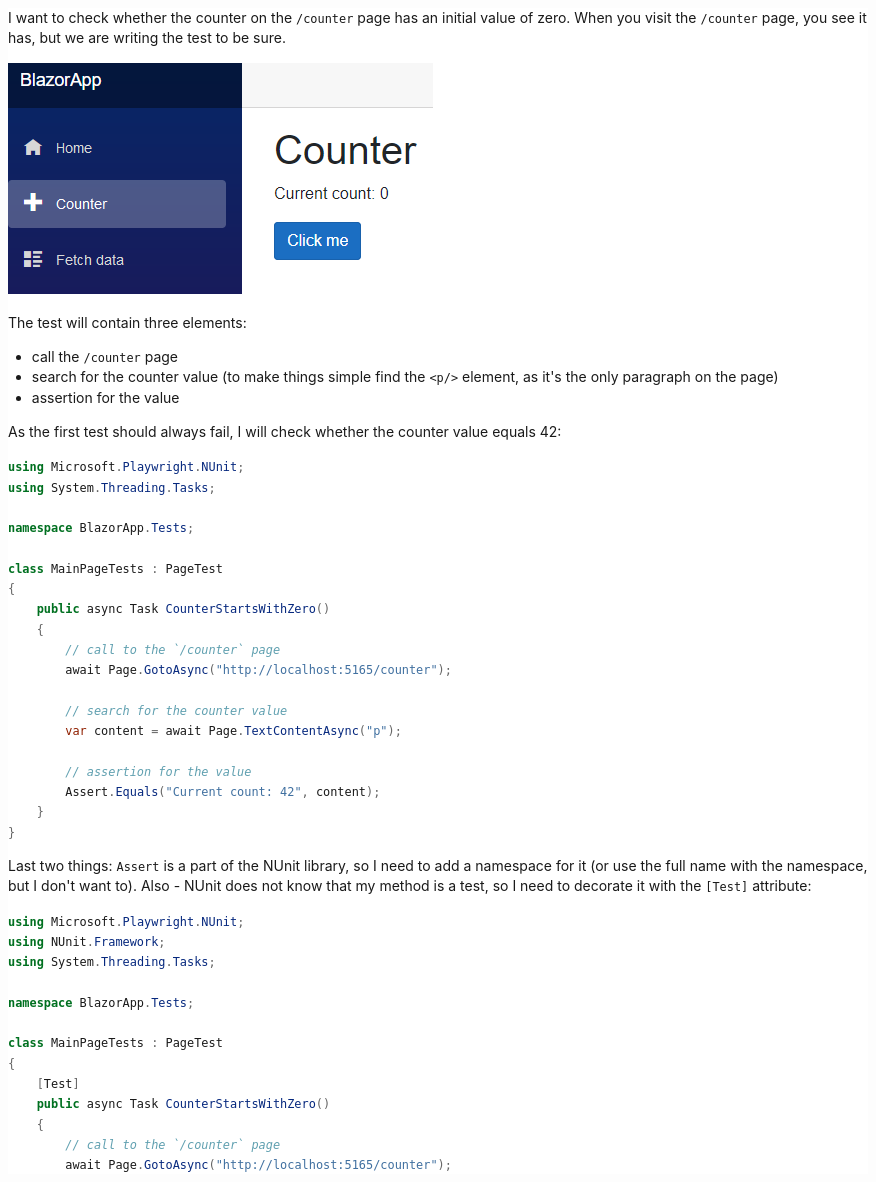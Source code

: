 I want to check whether the counter on the `/counter` page has an initial value of zero. When you visit the `/counter` page, you see it has, but we are writing the test to be sure.

![Counter equals zero](./images/CounterEqualsZero.png#center)

The test will contain three elements:

- call the `/counter` page
- search for the counter value (to make things simple find the `<p/>` element, as it's the only paragraph on the page)
- assertion for the value

As the first test should always fail, I will check whether the counter value equals 42:

```csharp
using Microsoft.Playwright.NUnit;
using System.Threading.Tasks;

namespace BlazorApp.Tests;

class MainPageTests : PageTest
{
    public async Task CounterStartsWithZero()
    {
        // call to the `/counter` page
        await Page.GotoAsync("http://localhost:5165/counter");

        // search for the counter value
        var content = await Page.TextContentAsync("p");

        // assertion for the value
        Assert.Equals("Current count: 42", content);
    }
}
```

Last two things: `Assert` is a part of the NUnit library, so I need to add a namespace for it (or use the full name with the namespace, but I don't want to). Also - NUnit does not know that my method is a test, so I need to decorate it with the `[Test]` attribute:

```csharp
using Microsoft.Playwright.NUnit;
using NUnit.Framework;
using System.Threading.Tasks;

namespace BlazorApp.Tests;

class MainPageTests : PageTest
{
    [Test]
    public async Task CounterStartsWithZero()
    {
        // call to the `/counter` page
        await Page.GotoAsync("http://localhost:5165/counter");

```